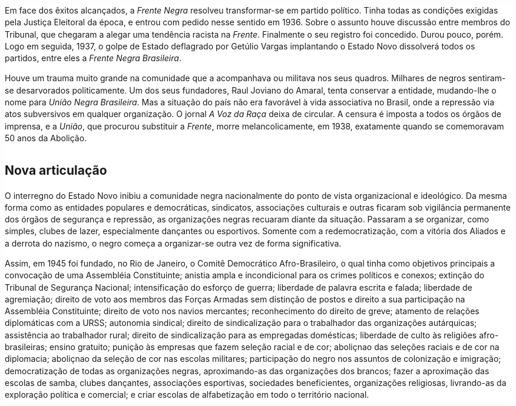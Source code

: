 Em face dos êxitos alcançados, a _Frente Negra_ resolveu
transformar-se em partido político. Tinha todas as condições exigidas
pela Justiça Eleitoral da época, e entrou com pedido nesse sentido em
1936. Sobre o assunto houve discussão entre membros do Tribunal, que
chegaram a alegar uma tendência racista na _Frente_. Finalmente o seu
registro foi concedido. Durou pouco, porém. Logo em seguida, 1937, o
golpe de Estado deflagrado por Getúlio Vargas implantando o Estado
Novo dissolverá todos os partidos, entre eles a _Frente Negra
Brasileira_.

Houve um trauma muito grande na comunidade que a acompanhava ou
militava nos seus quadros. Milhares de negros sentiram-se
desarvorados politicamente. Um dos seus fundadores, Raul Joviano do
Amaral, tenta conservar a entidade, mudando-lhe o nome para _União
Negra Brasileira_. Mas a situação do país não era favorável à vida
associativa no Brasil, onde a repressão via atos subversivos em
qualquer organização. O jornal _A Voz da Raça_ deixa de circular. A
censura é imposta a todos os órgãos de imprensa, e a _União_, que
procurou substituir a _Frente_, morre melancolicamente, em 1938,
exatamente quando se comemoravam 50 anos da Abolição.

## Nova articulação

O interregno do Estado Novo inibiu a comunidade negra nacionalmente
do ponto de vista organizacional e ideológico. Da mesma forma como as
entidades populares e democráticas, sindicatos, associações culturais
e outras ficaram sob vigilância permanente dos órgãos de segurança e
repressão, as organizações negras recuaram diante da situação.
Passaram a se organizar, como simples, clubes de lazer, especialmente
dançantes ou esportivos. Somente com a redemocratização, com a
vitória dos Aliados e a derrota do nazismo, o negro começa a
organizar-se outra vez de forma significativa.

Assim, em 1945 foi fundado, no Rio de Janeiro, o Comitê Democrático
Afro-Brasileiro, o qual tinha como objetivos principais a convocação
de uma Assembléia Constituinte; anistia ampla e incondicional para os
crimes políticos e conexos; extinção do Tribunal de Segurança
Nacional; intensificação do esforço de guerra; liberdade de palavra
escrita e falada; liberdade de agremiação; direito de voto aos
membros das Forças Armadas sem distinção de postos e direito a sua
participação na Assembléia Constituinte; direito de voto nos navios
mercantes; reconhecimento do direito de greve; atamento de relações
diplomáticas com a URSS; autonomia sindical; direito de
sindicalização para o trabalhador das organizações autárquicas;
assistência ao trabalhador rural; direito de sindicalização para as
empregadas domésticas; liberdade de culto às religiões
afro-brasileiras; ensino gratuito; punição às empresas que fazem
seleção racial e de cor; aboliçnao das seleções raciais e de cor na
diplomacia; aboliçnao da seleção de cor nas escolas militares;
participação do negro nos assuntos de colonização e imigração;
democratização de todas as organizações negras, aproximando-as das
organizações dos brancos; fazer a aproximação das escolas de samba,
clubes dançantes, associações esportivas, sociedades beneficientes,
organizações religiosas, livrando-as da exploração política e
comercial; e criar escolas de alfabetização em todo o território
nacional.
